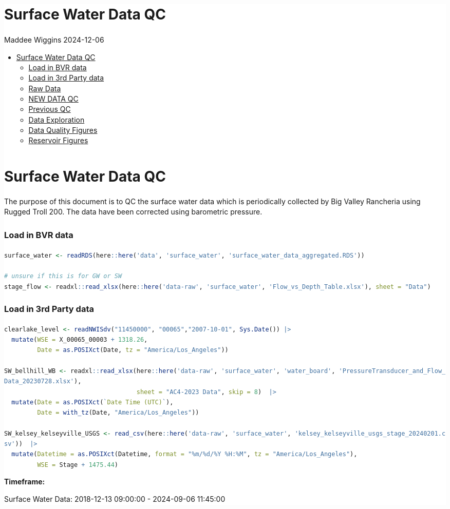 Surface Water Data QC
================
Maddee Wiggins
2024-12-06

- [Surface Water Data QC](#surface-water-data-qc)
  - [Load in BVR data](#load-in-bvr-data)
  - [Load in 3rd Party data](#load-in-3rd-party-data)
  - [Raw Data](#raw-data)
  - [NEW DATA QC](#new-data-qc)
  - [Previous QC](#previous-qc)
  - [Data Exploration](#data-exploration)
  - [Data Quality Figures](#data-quality-figures)
  - [Reservoir Figures](#reservoir-figures)

# Surface Water Data QC

The purpose of this document is to QC the surface water data which is
periodically collected by Big Valley Rancheria using Rugged Troll 200.
The data have been corrected using barometric pressure.

### Load in BVR data

``` r
surface_water <- readRDS(here::here('data', 'surface_water', 'surface_water_data_aggregated.RDS'))

# unsure if this is for GW or SW
stage_flow <- readxl::read_xlsx(here::here('data-raw', 'surface_water', 'Flow_vs_Depth_Table.xlsx'), sheet = "Data") 
```

### Load in 3rd Party data

``` r
clearlake_level <- readNWISdv("11450000", "00065","2007-10-01", Sys.Date()) |> 
  mutate(WSE = X_00065_00003 + 1318.26,
         Date = as.POSIXct(Date, tz = "America/Los_Angeles"))

SW_bellhill_WB <- readxl::read_xlsx(here::here('data-raw', 'surface_water', 'water_board', 'PressureTransducer_and_Flow_Data_20230728.xlsx'), 
                                    sheet = "AC4-2023 Data", skip = 8)  |>
  mutate(Date = as.POSIXct(`Date Time (UTC)`),
         Date = with_tz(Date, "America/Los_Angeles"))

SW_kelsey_kelseyville_USGS <- read_csv(here::here('data-raw', 'surface_water', 'kelsey_kelseyville_usgs_stage_20240201.csv'))  |>
  mutate(Datetime = as.POSIXct(Datetime, format = "%m/%d/%Y %H:%M", tz = "America/Los_Angeles"),
         WSE = Stage + 1475.44)
```

**Timeframe:**

Surface Water Data: 2018-12-13 09:00:00 - 2024-09-06 11:45:00
